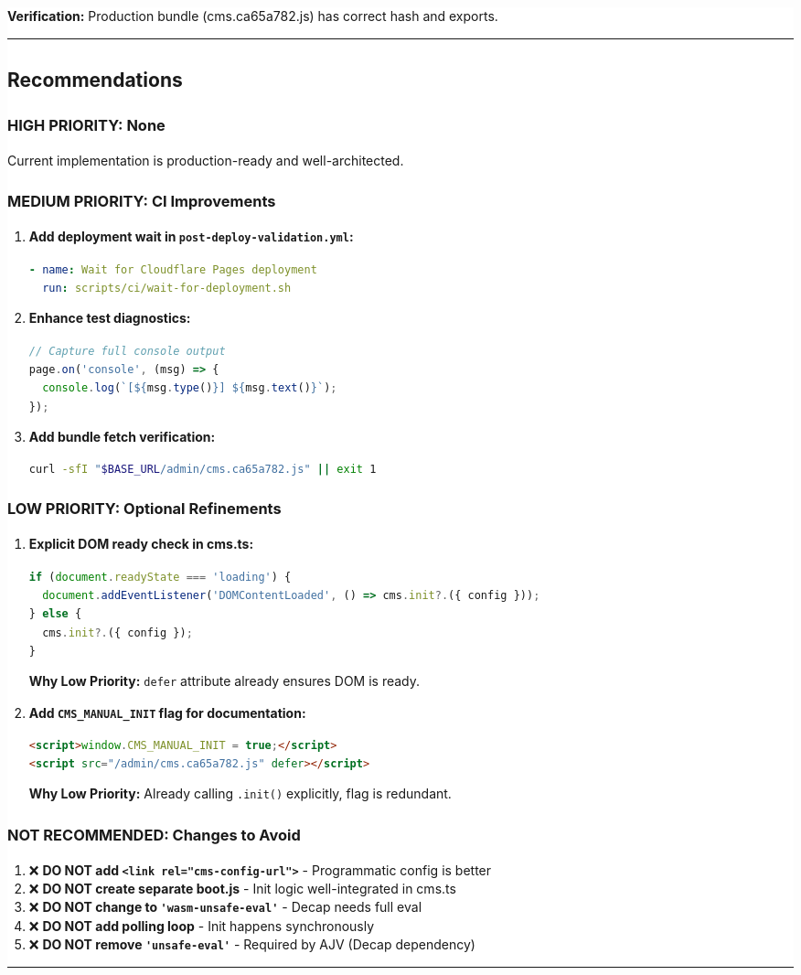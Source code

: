 **Verification:** Production bundle (cms.ca65a782.js) has correct hash and exports.

---

## Recommendations

### HIGH PRIORITY: None

Current implementation is production-ready and well-architected.

### MEDIUM PRIORITY: CI Improvements

1. **Add deployment wait in `post-deploy-validation.yml`:**
   ```yaml
   - name: Wait for Cloudflare Pages deployment
     run: scripts/ci/wait-for-deployment.sh
   ```

2. **Enhance test diagnostics:**
   ```typescript
   // Capture full console output
   page.on('console', (msg) => {
     console.log(`[${msg.type()}] ${msg.text()}`);
   });
   ```

3. **Add bundle fetch verification:**
   ```bash
   curl -sfI "$BASE_URL/admin/cms.ca65a782.js" || exit 1
   ```

### LOW PRIORITY: Optional Refinements

1. **Explicit DOM ready check in cms.ts:**
   ```typescript
   if (document.readyState === 'loading') {
     document.addEventListener('DOMContentLoaded', () => cms.init?.({ config }));
   } else {
     cms.init?.({ config });
   }
   ```

   **Why Low Priority:** `defer` attribute already ensures DOM is ready.

2. **Add `CMS_MANUAL_INIT` flag for documentation:**
   ```html
   <script>window.CMS_MANUAL_INIT = true;</script>
   <script src="/admin/cms.ca65a782.js" defer></script>
   ```

   **Why Low Priority:** Already calling `.init()` explicitly, flag is redundant.

### NOT RECOMMENDED: Changes to Avoid

1. ❌ **DO NOT add `<link rel="cms-config-url">`** - Programmatic config is better
2. ❌ **DO NOT create separate boot.js** - Init logic well-integrated in cms.ts
3. ❌ **DO NOT change to `'wasm-unsafe-eval'`** - Decap needs full eval
4. ❌ **DO NOT add polling loop** - Init happens synchronously
5. ❌ **DO NOT remove `'unsafe-eval'`** - Required by AJV (Decap dependency)

---